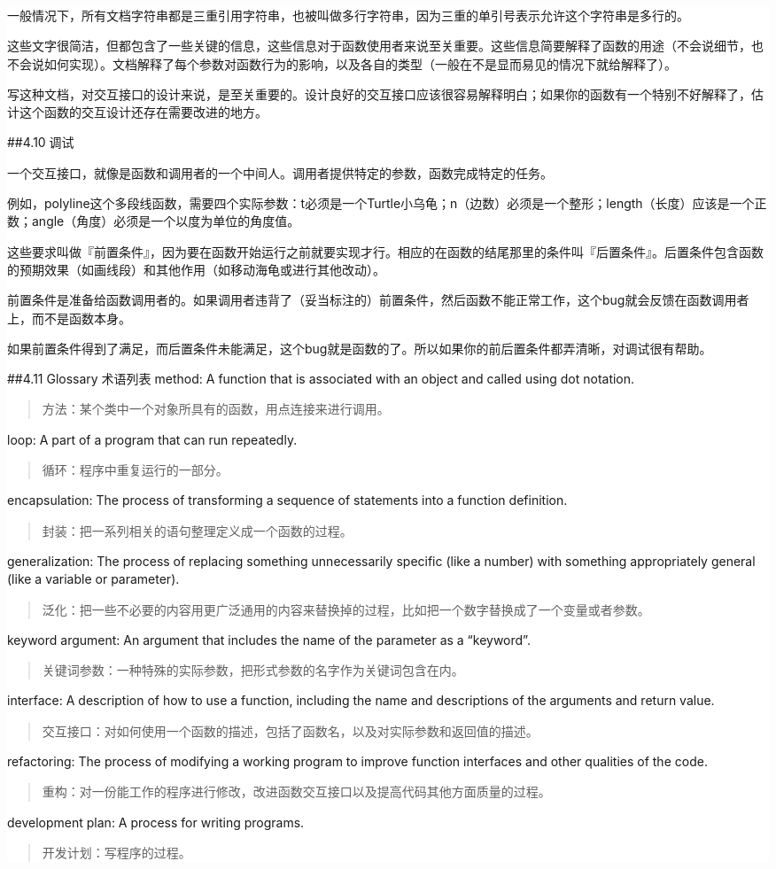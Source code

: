 一般情况下，所有文档字符串都是三重引用字符串，也被叫做多行字符串，因为三重的单引号表示允许这个字符串是多行的。

这些文字很简洁，但都包含了一些关键的信息，这些信息对于函数使用者来说至关重要。这些信息简要解释了函数的用途（不会说细节，也不会说如何实现）。文档解释了每个参数对函数行为的影响，以及各自的类型（一般在不是显而易见的情况下就给解释了）。

写这种文档，对交互接口的设计来说，是至关重要的。设计良好的交互接口应该很容易解释明白；如果你的函数有一个特别不好解释了，估计这个函数的交互设计还存在需要改进的地方。

##4.10  调试

一个交互接口，就像是函数和调用者的一个中间人。调用者提供特定的参数，函数完成特定的任务。

例如，polyline这个多段线函数，需要四个实际参数：t必须是一个Turtle小乌龟；n（边数）必须是一个整形；length（长度）应该是一个正数；angle（角度）必须是一个以度为单位的角度值。

这些要求叫做『前置条件』，因为要在函数开始运行之前就要实现才行。相应的在函数的结尾那里的条件叫『后置条件』。后置条件包含函数的预期效果（如画线段）和其他作用（如移动海龟或进行其他改动）。

前置条件是准备给函数调用者的。如果调用者违背了（妥当标注的）前置条件，然后函数不能正常工作，这个bug就会反馈在函数调用者上，而不是函数本身。

如果前置条件得到了满足，而后置条件未能满足，这个bug就是函数的了。所以如果你的前后置条件都弄清晰，对调试很有帮助。

##4.11  Glossary 术语列表
method:
A function that is associated with an object and called using dot notation.

>方法：某个类中一个对象所具有的函数，用点连接来进行调用。

loop:
A part of a program that can run repeatedly.

>循环：程序中重复运行的一部分。

encapsulation:
The process of transforming a sequence of statements into a function definition.

>封装：把一系列相关的语句整理定义成一个函数的过程。

generalization:
The process of replacing something unnecessarily specific (like a number) with something appropriately general (like a variable or parameter).

>泛化：把一些不必要的内容用更广泛通用的内容来替换掉的过程，比如把一个数字替换成了一个变量或者参数。

keyword argument:
An argument that includes the name of the parameter as a “keyword”.

>关键词参数：一种特殊的实际参数，把形式参数的名字作为关键词包含在内。

interface:
A description of how to use a function, including the name and descriptions of the arguments and return value.

>交互接口：对如何使用一个函数的描述，包括了函数名，以及对实际参数和返回值的描述。

refactoring:
The process of modifying a working program to improve function interfaces and other qualities of the code.

>重构：对一份能工作的程序进行修改，改进函数交互接口以及提高代码其他方面质量的过程。

development plan:
A process for writing programs.

>开发计划：写程序的过程。
